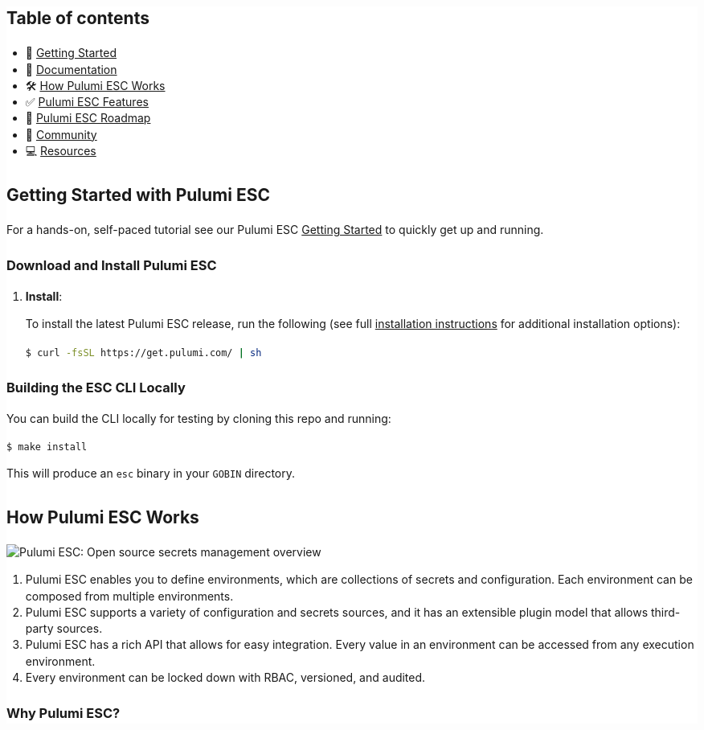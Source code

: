 ## Table of contents

- :rocket: [Getting Started](#getting-started-with-pulumi-esc)
- :blue_book: [Documentation](https://pulumi.com/docs/pulumi-cloud/esc)
- :hammer_and_wrench: [How Pulumi ESC Works](#how-pulumi-esc-works)
- :white_check_mark: [Pulumi ESC Features](#pulumi-esc-features)
- :compass:	[Pulumi ESC Roadmap](#resources)
- :busts_in_silhouette: [Community](#resources)
- :computer: [Resources](#resources)

## Getting Started with Pulumi ESC

For a hands-on, self-paced tutorial see our Pulumi ESC [Getting Started](https://pulumi.com/docs/pulumi-cloud/esc/get-started?utm_campaign=pulumi-esc-github-repo&utm_source=github.com&utm_medium=getting-started-install) to quickly get up and running.

### Download and Install Pulumi ESC

1. **Install**:

    To install the latest Pulumi ESC release, run the following (see full
    [installation instructions](https://www.pulumi.com/docs/install/esc/?utm_campaign=pulumi-esc-github-repo&utm_source=github.com&utm_medium=getting-started-install) for additional installation options):

    ```bash
    $ curl -fsSL https://get.pulumi.com/ | sh
    ```

### Building the ESC CLI Locally

You can build the CLI locally for testing by cloning this repo and running:

```shell
$ make install
```

This will produce an `esc` binary in your `GOBIN` directory.

## How Pulumi ESC Works

![Pulumi ESC: Open source secrets management overview](./assets/overview.png)

1. Pulumi ESC enables you to define environments, which are collections of secrets and configuration. Each environment can be composed from multiple environments.
2. Pulumi ESC supports a variety of configuration and secrets sources, and it has an extensible plugin model that allows third-party sources.
3. Pulumi ESC has a rich API that allows for easy integration.  Every value in an environment can be accessed from any execution environment.
4. Every environment can be locked down with RBAC, versioned, and audited.

### Why Pulumi ESC?
